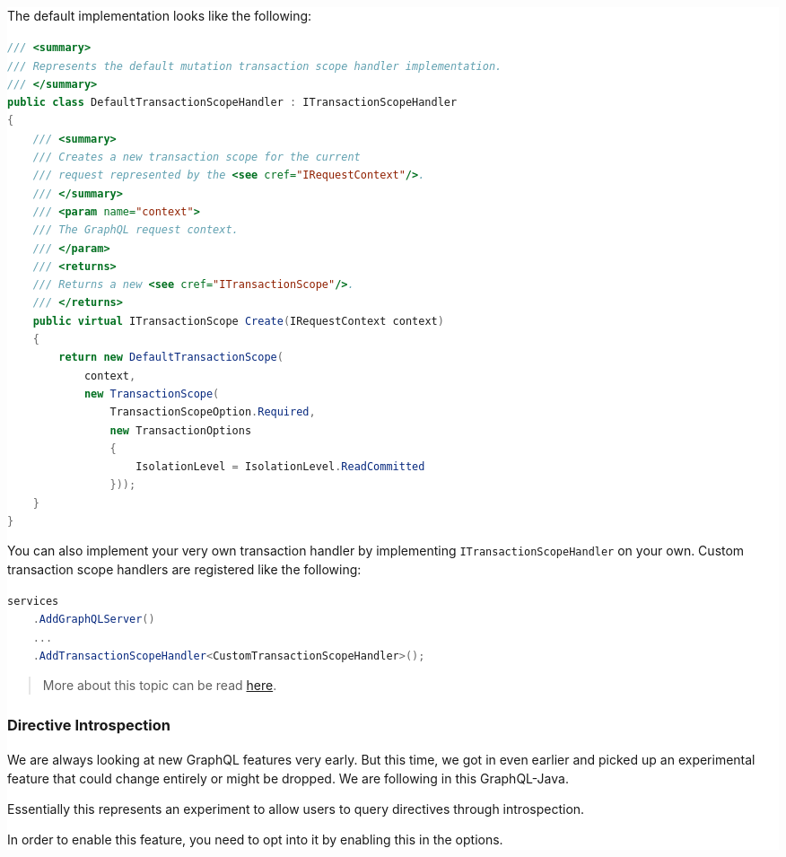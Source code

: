 The default implementation looks like the following:

```csharp
/// <summary>
/// Represents the default mutation transaction scope handler implementation.
/// </summary>
public class DefaultTransactionScopeHandler : ITransactionScopeHandler
{
    /// <summary>
    /// Creates a new transaction scope for the current
    /// request represented by the <see cref="IRequestContext"/>.
    /// </summary>
    /// <param name="context">
    /// The GraphQL request context.
    /// </param>
    /// <returns>
    /// Returns a new <see cref="ITransactionScope"/>.
    /// </returns>
    public virtual ITransactionScope Create(IRequestContext context)
    {
        return new DefaultTransactionScope(
            context,
            new TransactionScope(
                TransactionScopeOption.Required,
                new TransactionOptions
                {
                    IsolationLevel = IsolationLevel.ReadCommitted
                }));
    }
}
```

You can also implement your very own transaction handler by implementing `ITransactionScopeHandler` on your own. Custom transaction scope handlers are registered like the following:

```csharp
services
    .AddGraphQLServer()
    ...
    .AddTransactionScopeHandler<CustomTransactionScopeHandler>();
```

> More about this topic can be read [here](https://chillicream.com/docs/hotchocolate/defining-a-schema/operations/#mutation-transactions/).

### Directive Introspection

We are always looking at new GraphQL features very early. But this time, we got in even earlier and picked up an experimental feature that could change entirely or might be dropped. We are following in this GraphQL-Java.

Essentially this represents an experiment to allow users to query directives through introspection.

In order to enable this feature, you need to opt into it by enabling this in the options.
